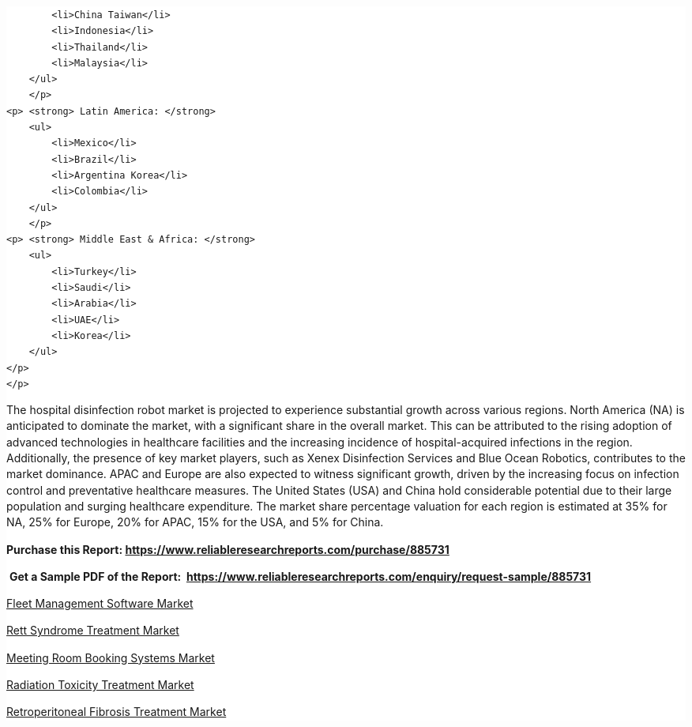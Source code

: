             <li>China Taiwan</li>
            <li>Indonesia</li>
            <li>Thailand</li>
            <li>Malaysia</li>
        </ul>
        </p> 
    <p> <strong> Latin America: </strong>
        <ul>
            <li>Mexico</li>
            <li>Brazil</li>
            <li>Argentina Korea</li>
            <li>Colombia</li>
        </ul>
        </p> 
    <p> <strong> Middle East & Africa: </strong>
        <ul>
            <li>Turkey</li>
            <li>Saudi</li>
            <li>Arabia</li>
            <li>UAE</li>
            <li>Korea</li>
        </ul>
    </p>
    </p>
<p><p>The hospital disinfection robot market is projected to experience substantial growth across various regions. North America (NA) is anticipated to dominate the market, with a significant share in the overall market. This can be attributed to the rising adoption of advanced technologies in healthcare facilities and the increasing incidence of hospital-acquired infections in the region. Additionally, the presence of key market players, such as Xenex Disinfection Services and Blue Ocean Robotics, contributes to the market dominance. APAC and Europe are also expected to witness significant growth, driven by the increasing focus on infection control and preventative healthcare measures. The United States (USA) and China hold considerable potential due to their large population and surging healthcare expenditure. The market share percentage valuation for each region is estimated at 35% for NA, 25% for Europe, 20% for APAC, 15% for the USA, and 5% for China.</p></p>
<p><strong>Purchase this Report: <a href="https://www.reliableresearchreports.com/purchase/885731">https://www.reliableresearchreports.com/purchase/885731</a></strong></p>
<p>&nbsp;<strong>Get a Sample PDF of the Report:&nbsp;&nbsp;<a href="https://www.reliableresearchreports.com/enquiry/request-sample/885731">https://www.reliableresearchreports.com/enquiry/request-sample/885731</a></strong></p>
<p><strong></strong></p>
<p><p><a href="https://medium.com/@teresalittle41/fleet-management-software-market-size-cagr-trends-2024-2030-ccaa8d017f48">Fleet Management Software Market</a></p><p><a href="https://medium.com/@teresalittle41/rett-syndrome-treatment-market-research-report-its-history-and-forecast-2023-to-2030-878fa54bf1f2">Rett Syndrome Treatment Market</a></p><p><a href="https://medium.com/@teresalittle41/meeting-room-booking-systems-market-analysis-its-cagr-market-segmentation-and-global-industry-f9eec7d2d84e">Meeting Room Booking Systems Market</a></p><p><a href="https://medium.com/@emilywong49/radiation-toxicity-treatment-market-size-market-outlook-and-market-forecast-2023-to-2030-ab74239129d8">Radiation Toxicity Treatment Market</a></p><p><a href="https://medium.com/@teresalittle41/retroperitoneal-fibrosis-treatment-market-trends-and-market-analysis-forecasted-for-period-2e625b10db73">Retroperitoneal Fibrosis Treatment Market</a></p></p>